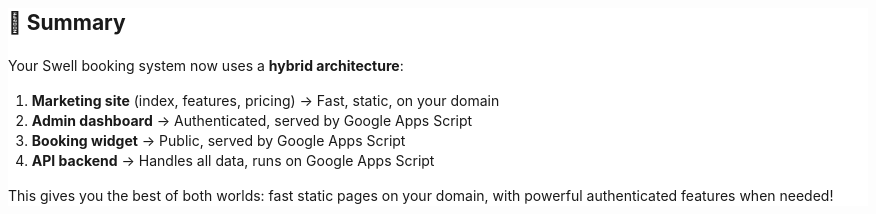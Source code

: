 ## 🎯 Summary

Your Swell booking system now uses a **hybrid architecture**:

1. **Marketing site** (index, features, pricing) → Fast, static, on your domain
2. **Admin dashboard** → Authenticated, served by Google Apps Script
3. **Booking widget** → Public, served by Google Apps Script
4. **API backend** → Handles all data, runs on Google Apps Script

This gives you the best of both worlds: fast static pages on your domain, with powerful authenticated features when needed!
